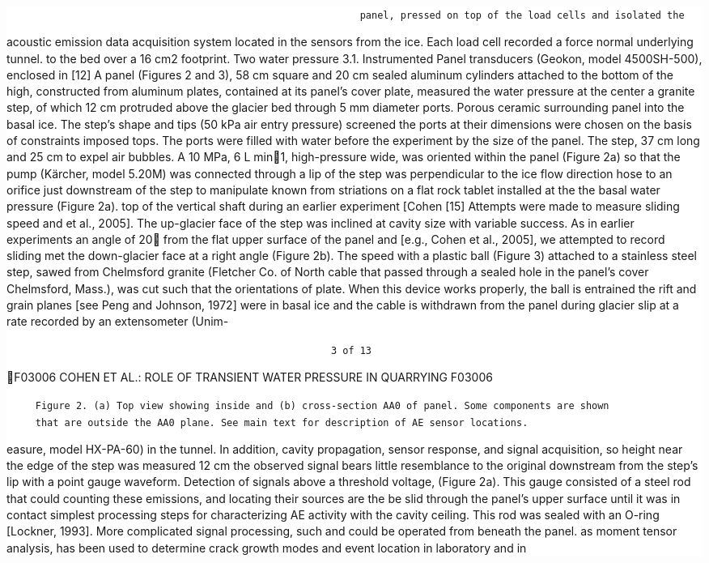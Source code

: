                                                                  panel, pressed on top of the load cells and isolated the
acoustic emission data acquisition system located in the
                                                                 sensors from the ice. Each load cell recorded a force normal
underlying tunnel.
                                                                 to the bed over a 16 cm2 footprint. Two water pressure
3.1. Instrumented Panel                                          transducers (Geokon, model 4500SH-500), enclosed in
  [12] A panel (Figures 2 and 3), 58 cm square and 20 cm         sealed aluminum cylinders attached to the bottom of the
high, constructed from aluminum plates, contained at its         panel’s cover plate, measured the water pressure at the
center a granite step, of which 12 cm protruded above the        glacier bed through 5 mm diameter ports. Porous ceramic
surrounding panel into the basal ice. The step’s shape and       tips (50 kPa air entry pressure) screened the ports at their
dimensions were chosen on the basis of constraints imposed       tops. The ports were filled with water before the experiment
by the size of the panel. The step, 37 cm long and 25 cm         to expel air bubbles. A 10 MPa, 6 L min1, high-pressure
wide, was oriented within the panel (Figure 2a) so that the      pump (Kärcher, model 5.20M) was connected through a
lip of the step was perpendicular to the ice flow direction      hose to an orifice just downstream of the step to manipulate
known from striations on a flat rock tablet installed at the     the basal water pressure (Figure 2a).
top of the vertical shaft during an earlier experiment [Cohen      [15] Attempts were made to measure sliding speed and
et al., 2005]. The up-glacier face of the step was inclined at   cavity size with variable success. As in earlier experiments
an angle of 20 from the flat upper surface of the panel and     [e.g., Cohen et al., 2005], we attempted to record sliding
met the down-glacier face at a right angle (Figure 2b). The      speed with a plastic ball (Figure 3) attached to a stainless steel
step, sawed from Chelmsford granite (Fletcher Co. of North       cable that passed through a sealed hole in the panel’s cover
Chelmsford, Mass.), was cut such that the orientations of        plate. When this device works properly, the ball is entrained
the rift and grain planes [see Peng and Johnson, 1972] were      in basal ice and the cable is withdrawn from the panel during
                                                                 glacier slip at a rate recorded by an extensometer (Unim-

                                                            3 of 13
F03006                   COHEN ET AL.: ROLE OF TRANSIENT WATER PRESSURE IN QUARRYING                                     F03006




         Figure 2. (a) Top view showing inside and (b) cross-section AA0 of panel. Some components are shown
         that are outside the AA0 plane. See main text for description of AE sensor locations.

easure, model HX-PA-60) in the tunnel. In addition, cavity          propagation, sensor response, and signal acquisition, so
height near the edge of the step was measured 12 cm                 the observed signal bears little resemblance to the original
downstream from the step’s lip with a point gauge                   waveform. Detection of signals above a threshold voltage,
(Figure 2a). This gauge consisted of a steel rod that could         counting these emissions, and locating their sources are the
be slid through the panel’s upper surface until it was in contact   simplest processing steps for characterizing AE activity
with the cavity ceiling. This rod was sealed with an O-ring         [Lockner, 1993]. More complicated signal processing, such
and could be operated from beneath the panel.                       as moment tensor analysis, has been used to determine
                                                                    crack growth modes and event location in laboratory and in
